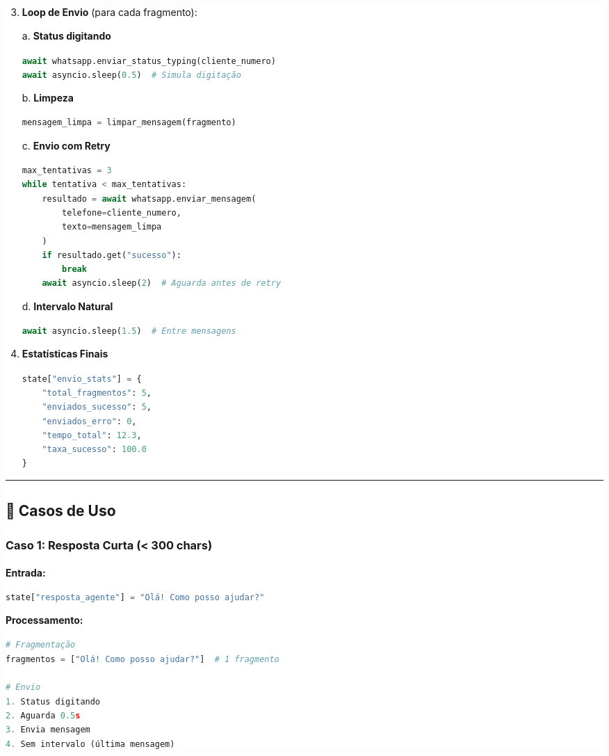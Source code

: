 3. **Loop de Envio** (para cada fragmento):

   a. **Status digitando**
   ```python
   await whatsapp.enviar_status_typing(cliente_numero)
   await asyncio.sleep(0.5)  # Simula digitação
   ```

   b. **Limpeza**
   ```python
   mensagem_limpa = limpar_mensagem(fragmento)
   ```

   c. **Envio com Retry**
   ```python
   max_tentativas = 3
   while tentativa < max_tentativas:
       resultado = await whatsapp.enviar_mensagem(
           telefone=cliente_numero,
           texto=mensagem_limpa
       )
       if resultado.get("sucesso"):
           break
       await asyncio.sleep(2)  # Aguarda antes de retry
   ```

   d. **Intervalo Natural**
   ```python
   await asyncio.sleep(1.5)  # Entre mensagens
   ```

4. **Estatísticas Finais**
   ```python
   state["envio_stats"] = {
       "total_fragmentos": 5,
       "enviados_sucesso": 5,
       "enviados_erro": 0,
       "tempo_total": 12.3,
       "taxa_sucesso": 100.0
   }
   ```

---

## 🎯 Casos de Uso

### Caso 1: Resposta Curta (< 300 chars)

**Entrada:**
```python
state["resposta_agente"] = "Olá! Como posso ajudar?"
```

**Processamento:**
```python
# Fragmentação
fragmentos = ["Olá! Como posso ajudar?"]  # 1 fragmento

# Envio
1. Status digitando
2. Aguarda 0.5s
3. Envia mensagem
4. Sem intervalo (última mensagem)
```
